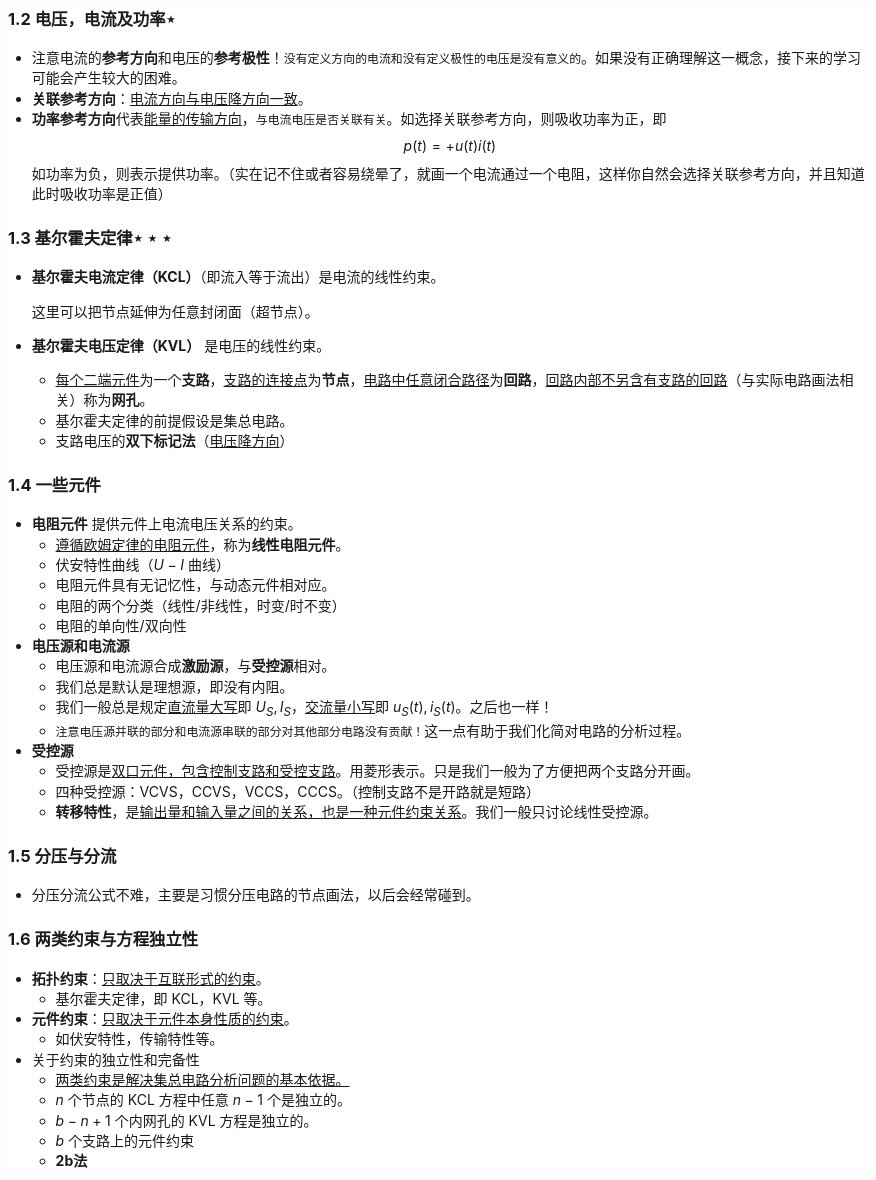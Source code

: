 ### 1.2 电压，电流及功率$\star$
- 注意电流的**参考方向**和电压的**参考极性**！`没有定义方向的电流和没有定义极性的电压是没有意义的`。如果没有正确理解这一概念，接下来的学习可能会产生较大的困难。
- **关联参考方向**：<u>电流方向与电压降方向一致</u>。
- **功率参考方向**代表<u>能量的传输方向</u>，`与电流电压是否关联有关`。如选择关联参考方向，则吸收功率为正，即
  $$p(t)=+u(t)i(t)$$
  如功率为负，则表示提供功率。（实在记不住或者容易绕晕了，就画一个电流通过一个电阻，这样你自然会选择关联参考方向，并且知道此时吸收功率是正值）

### 1.3 基尔霍夫定律$\star\star\star$
- **基尔霍夫电流定律（KCL）**（即流入等于流出）是电流的线性约束。
  
  这里可以把节点延伸为任意封闭面（超节点）。

- **基尔霍夫电压定律（KVL）** 是电压的线性约束。

  - <u>每个二端元件</u>为一个**支路**，<u>支路的连接点</u>为**节点**，<u>电路中任意闭合路径</u>为**回路**，<u>回路内部不另含有支路的回路</u>（与实际电路画法相关）称为**网孔**。
  - 基尔霍夫定律的前提假设是集总电路。
  - 支路电压的**双下标记法**（<u>电压降方向</u>）

### 1.4 一些元件
- **电阻元件** 提供元件上电流电压关系的约束。
  - <u>遵循欧姆定律的电阻元件</u>，称为**线性电阻元件**。
  - 伏安特性曲线（$U-I$ 曲线）
  - 电阻元件具有无记忆性，与动态元件相对应。
  - 电阻的两个分类（线性/非线性，时变/时不变）
  - 电阻的单向性/双向性
- **电压源和电流源** 
  - 电压源和电流源合成**激励源**，与**受控源**相对。
  - 我们总是默认是理想源，即没有内阻。
  - 我们一般总是规定<u>直流量大写</u>即 $U_S,I_S$，<u>交流量小写</u>即 $u_S(t),i_S(t)$。之后也一样！
  - `注意电压源并联的部分和电流源串联的部分对其他部分电路没有贡献！`这一点有助于我们化简对电路的分析过程。
- **受控源**
  - 受控源是<u>双口元件，包含控制支路和受控支路</u>。用菱形表示。只是我们一般为了方便把两个支路分开画。
  - 四种受控源：VCVS，CCVS，VCCS，CCCS。（控制支路不是开路就是短路）
  - **转移特性**，是<u>输出量和输入量之间的关系，也是一种元件约束关系</u>。我们一般只讨论线性受控源。

### 1.5 分压与分流
- 分压分流公式不难，主要是习惯分压电路的节点画法，以后会经常碰到。

### 1.6 两类约束与方程独立性
- **拓扑约束**：<u>只取决于互联形式的约束</u>。
  - 基尔霍夫定律，即 KCL，KVL 等。
- **元件约束**：<u>只取决于元件本身性质的约束</u>。
  - 如伏安特性，传输特性等。
- 关于约束的独立性和完备性
  - <u>两类约束是解决集总电路分析问题的基本依据。</u>
  - $n$ 个节点的 KCL 方程中任意 $n-1$ 个是独立的。
  - $b-n+1$ 个内网孔的 KVL 方程是独立的。
  - $b$ 个支路上的元件约束
  - **2b法**

